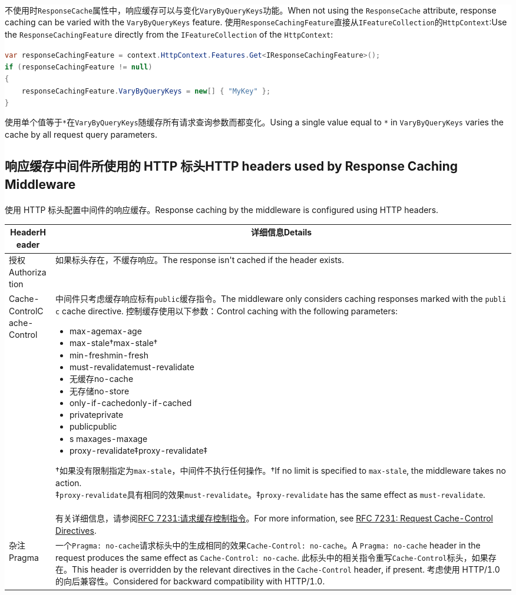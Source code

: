 <span data-ttu-id="8d232-143">不使用时`ResponseCache`属性中，响应缓存可以与变化`VaryByQueryKeys`功能。</span><span class="sxs-lookup"><span data-stu-id="8d232-143">When not using the `ResponseCache` attribute, response caching can be varied with the `VaryByQueryKeys` feature.</span></span> <span data-ttu-id="8d232-144">使用`ResponseCachingFeature`直接从`IFeatureCollection`的`HttpContext`:</span><span class="sxs-lookup"><span data-stu-id="8d232-144">Use the `ResponseCachingFeature` directly from the `IFeatureCollection` of the `HttpContext`:</span></span>

```csharp
var responseCachingFeature = context.HttpContext.Features.Get<IResponseCachingFeature>();
if (responseCachingFeature != null)
{
    responseCachingFeature.VaryByQueryKeys = new[] { "MyKey" };
}
```

<span data-ttu-id="8d232-145">使用单个值等于`*`在`VaryByQueryKeys`随缓存所有请求查询参数而都变化。</span><span class="sxs-lookup"><span data-stu-id="8d232-145">Using a single value equal to `*` in `VaryByQueryKeys` varies the cache by all request query parameters.</span></span>

## <a name="http-headers-used-by-response-caching-middleware"></a><span data-ttu-id="8d232-146">响应缓存中间件所使用的 HTTP 标头</span><span class="sxs-lookup"><span data-stu-id="8d232-146">HTTP headers used by Response Caching Middleware</span></span>

<span data-ttu-id="8d232-147">使用 HTTP 标头配置中间件的响应缓存。</span><span class="sxs-lookup"><span data-stu-id="8d232-147">Response caching by the middleware is configured using HTTP headers.</span></span>

| <span data-ttu-id="8d232-148">Header</span><span class="sxs-lookup"><span data-stu-id="8d232-148">Header</span></span> | <span data-ttu-id="8d232-149">详细信息</span><span class="sxs-lookup"><span data-stu-id="8d232-149">Details</span></span> |
| ------ | ------- |
| <span data-ttu-id="8d232-150">授权</span><span class="sxs-lookup"><span data-stu-id="8d232-150">Authorization</span></span> | <span data-ttu-id="8d232-151">如果标头存在，不缓存响应。</span><span class="sxs-lookup"><span data-stu-id="8d232-151">The response isn't cached if the header exists.</span></span> |
| <span data-ttu-id="8d232-152">Cache-Control</span><span class="sxs-lookup"><span data-stu-id="8d232-152">Cache-Control</span></span> | <span data-ttu-id="8d232-153">中间件只考虑缓存响应标有`public`缓存指令。</span><span class="sxs-lookup"><span data-stu-id="8d232-153">The middleware only considers caching responses marked with the `public` cache directive.</span></span> <span data-ttu-id="8d232-154">控制缓存使用以下参数：</span><span class="sxs-lookup"><span data-stu-id="8d232-154">Control caching with the following parameters:</span></span><ul><li><span data-ttu-id="8d232-155">max-age</span><span class="sxs-lookup"><span data-stu-id="8d232-155">max-age</span></span></li><li><span data-ttu-id="8d232-156">max-stale&#8224;</span><span class="sxs-lookup"><span data-stu-id="8d232-156">max-stale&#8224;</span></span></li><li><span data-ttu-id="8d232-157">min-fresh</span><span class="sxs-lookup"><span data-stu-id="8d232-157">min-fresh</span></span></li><li><span data-ttu-id="8d232-158">must-revalidate</span><span class="sxs-lookup"><span data-stu-id="8d232-158">must-revalidate</span></span></li><li><span data-ttu-id="8d232-159">无缓存</span><span class="sxs-lookup"><span data-stu-id="8d232-159">no-cache</span></span></li><li><span data-ttu-id="8d232-160">无存储</span><span class="sxs-lookup"><span data-stu-id="8d232-160">no-store</span></span></li><li><span data-ttu-id="8d232-161">only-if-cached</span><span class="sxs-lookup"><span data-stu-id="8d232-161">only-if-cached</span></span></li><li><span data-ttu-id="8d232-162">private</span><span class="sxs-lookup"><span data-stu-id="8d232-162">private</span></span></li><li><span data-ttu-id="8d232-163">public</span><span class="sxs-lookup"><span data-stu-id="8d232-163">public</span></span></li><li><span data-ttu-id="8d232-164">s maxage</span><span class="sxs-lookup"><span data-stu-id="8d232-164">s-maxage</span></span></li><li><span data-ttu-id="8d232-165">proxy-revalidate&#8225;</span><span class="sxs-lookup"><span data-stu-id="8d232-165">proxy-revalidate&#8225;</span></span></li></ul><span data-ttu-id="8d232-166">&#8224;如果没有限制指定为`max-stale`，中间件不执行任何操作。</span><span class="sxs-lookup"><span data-stu-id="8d232-166">&#8224;If no limit is specified to `max-stale`, the middleware takes no action.</span></span><br><span data-ttu-id="8d232-167">&#8225;`proxy-revalidate`具有相同的效果`must-revalidate`。</span><span class="sxs-lookup"><span data-stu-id="8d232-167">&#8225;`proxy-revalidate` has the same effect as `must-revalidate`.</span></span><br><br><span data-ttu-id="8d232-168">有关详细信息，请参阅[RFC 7231:请求缓存控制指令](https://tools.ietf.org/html/rfc7234#section-5.2.1)。</span><span class="sxs-lookup"><span data-stu-id="8d232-168">For more information, see [RFC 7231: Request Cache-Control Directives](https://tools.ietf.org/html/rfc7234#section-5.2.1).</span></span> |
| <span data-ttu-id="8d232-169">杂注</span><span class="sxs-lookup"><span data-stu-id="8d232-169">Pragma</span></span> | <span data-ttu-id="8d232-170">一个`Pragma: no-cache`请求标头中的生成相同的效果`Cache-Control: no-cache`。</span><span class="sxs-lookup"><span data-stu-id="8d232-170">A `Pragma: no-cache` header in the request produces the same effect as `Cache-Control: no-cache`.</span></span> <span data-ttu-id="8d232-171">此标头中的相关指令重写`Cache-Control`标头，如果存在。</span><span class="sxs-lookup"><span data-stu-id="8d232-171">This header is overridden by the relevant directives in the `Cache-Control` header, if present.</span></span> <span data-ttu-id="8d232-172">考虑使用 HTTP/1.0 的向后兼容性。</span><span class="sxs-lookup"><span data-stu-id="8d232-172">Considered for backward compatibility with HTTP/1.0.</span></span> |